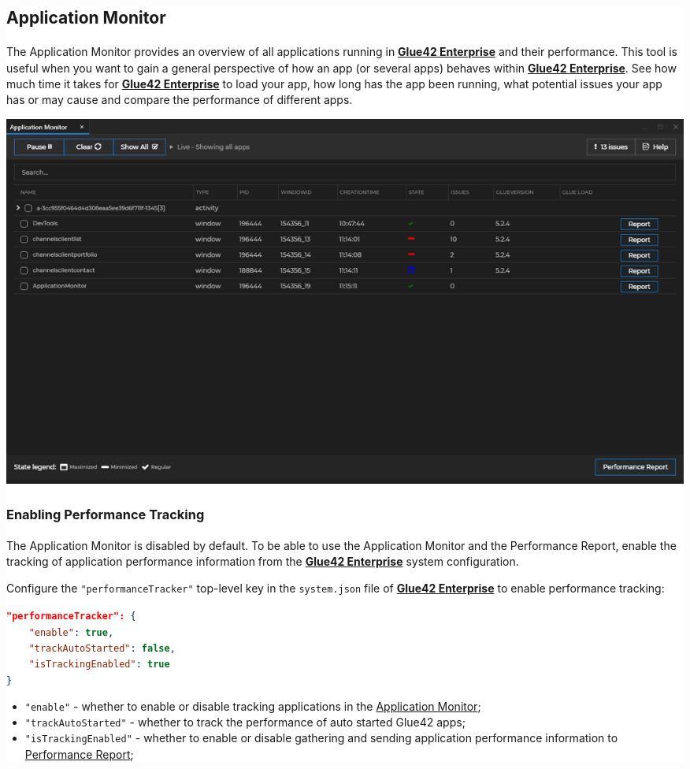 ## Application Monitor

The Application Monitor provides an overview of all applications running in [**Glue42 Enterprise**](https://glue42.com/enterprise/) and their performance. This tool is useful when you want to gain a general perspective of how an app (or several apps) behaves within [**Glue42 Enterprise**](https://glue42.com/enterprise/). See how much time it takes for [**Glue42 Enterprise**](https://glue42.com/enterprise/) to load your app, how long has the app been running, what potential issues your app has or may cause and compare the performance of different apps.

![Application Monitor](../../images/dev-tools/application-monitor/app-monitor.png)

### Enabling Performance Tracking

The Application Monitor is disabled by default. To be able to use the Application Monitor and the Performance Report, enable the tracking of application performance information from the [**Glue42 Enterprise**](https://glue42.com/enterprise/) system configuration. 

Configure the `"performanceTracker"` top-level key in the `system.json` file of [**Glue42 Enterprise**](https://glue42.com/enterprise/) to enable performance tracking:

```json
"performanceTracker": {
    "enable": true,
    "trackAutoStarted": false,
    "isTrackingEnabled": true
}
```

- `"enable"` - whether to enable or disable tracking applications in the [Application Monitor](#application_monitor);
- `"trackAutoStarted"` - whether to track the performance of auto started Glue42 apps;
- `"isTrackingEnabled"` - whether to enable or disable gathering and sending application performance information to [Performance Report](#performance_report);
